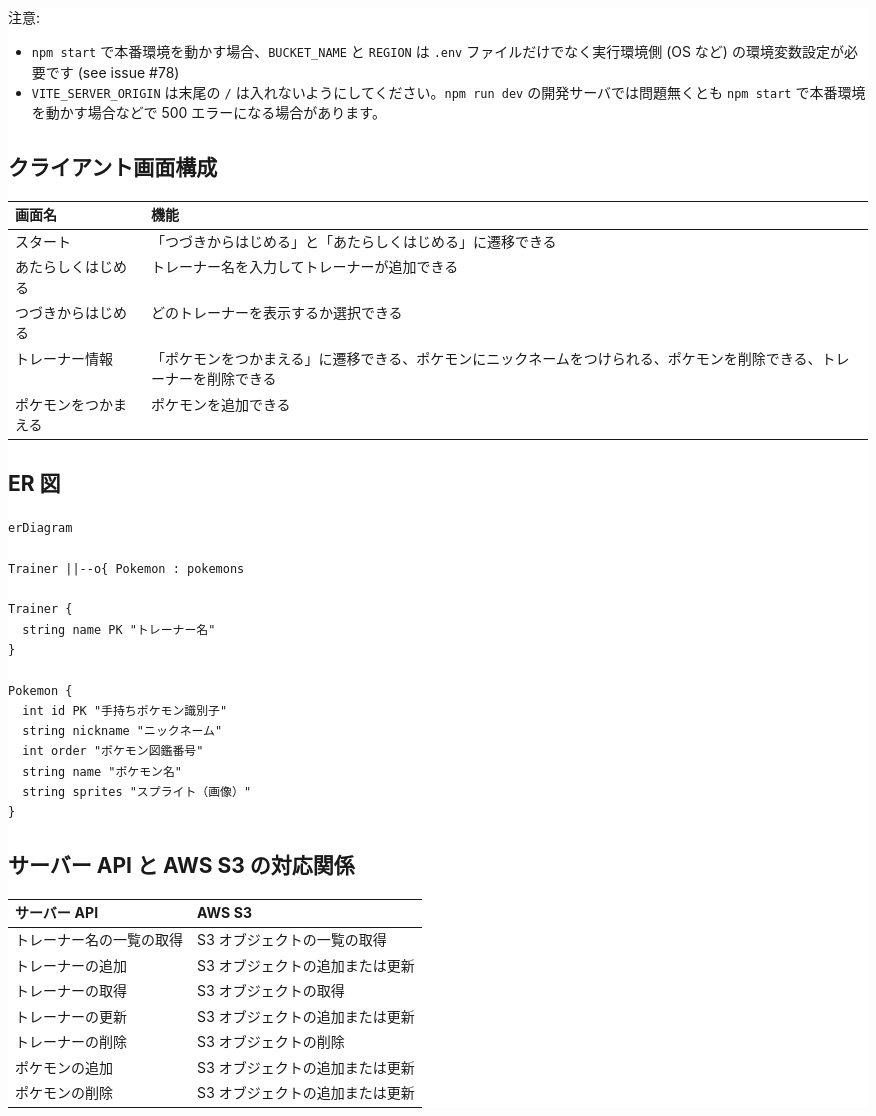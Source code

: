 注意:
- `npm start` で本番環境を動かす場合、`BUCKET_NAME` と `REGION` は `.env` ファイルだけでなく実行環境側 (OS など) の環境変数設定が必要です (see issue #78)
- `VITE_SERVER_ORIGIN` は末尾の `/` は入れないようにしてください。`npm run dev` の開発サーバでは問題無くとも `npm start` で本番環境を動かす場合などで 500 エラーになる場合があります。

## クライアント画面構成

| 画面名               | 機能                                                                                                                   |
| :------------------- | :--------------------------------------------------------------------------------------------------------------------- |
| スタート             | 「つづきからはじめる」と「あたらしくはじめる」に遷移できる                                                             |
| あたらしくはじめる   | トレーナー名を入力してトレーナーが追加できる                                                                           |
| つづきからはじめる   | どのトレーナーを表示するか選択できる                                                                                   |
| トレーナー情報       | 「ポケモンをつかまえる」に遷移できる、ポケモンにニックネームをつけられる、ポケモンを削除できる、トレーナーを削除できる |
| ポケモンをつかまえる | ポケモンを追加できる                                                                                                   |

## ER 図

```mermaid
erDiagram

Trainer ||--o{ Pokemon : pokemons

Trainer {
  string name PK "トレーナー名"
}

Pokemon {
  int id PK "手持ちポケモン識別子"
  string nickname "ニックネーム"
  int order "ポケモン図鑑番号"
  string name "ポケモン名"
  string sprites "スプライト（画像）"
}
```

## サーバー API と AWS S3 の対応関係

| サーバー API             | AWS S3                          |
| :----------------------- | :------------------------------ |
| トレーナー名の一覧の取得 | S3 オブジェクトの一覧の取得     |
| トレーナーの追加         | S3 オブジェクトの追加または更新 |
| トレーナーの取得         | S3 オブジェクトの取得           |
| トレーナーの更新         | S3 オブジェクトの追加または更新 |
| トレーナーの削除         | S3 オブジェクトの削除           |
| ポケモンの追加           | S3 オブジェクトの追加または更新 |
| ポケモンの削除           | S3 オブジェクトの追加または更新 |
